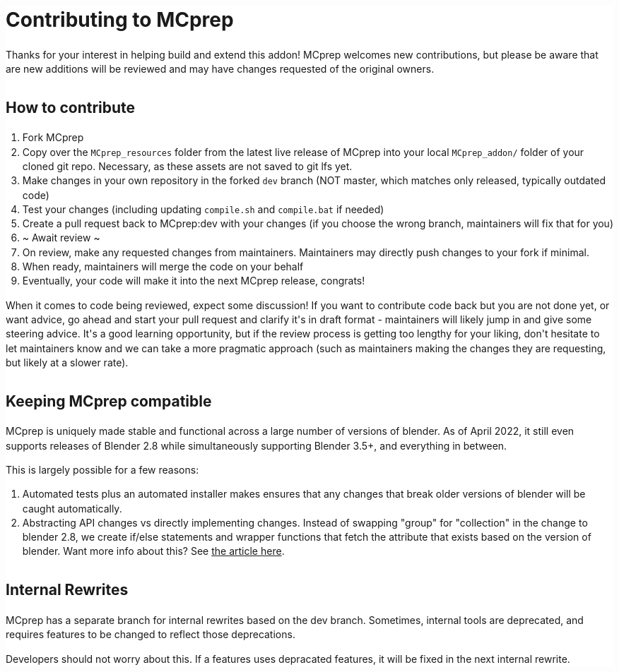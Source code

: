 # Contributing to MCprep

Thanks for your interest in helping build and extend this addon! MCprep welcomes new contributions, but please be aware that are new additions will be reviewed and may have changes requested of the original owners.

## How to contribute

1. Fork MCprep
1. Copy over the `MCprep_resources` folder from the latest live release of MCprep into your local `MCprep_addon/` folder of your cloned git repo. Necessary, as these assets are not saved to git lfs yet.
1. Make changes in your own repository in the forked `dev` branch (NOT master, which matches only released, typically outdated code)
1. Test your changes (including updating `compile.sh` and `compile.bat` if needed)
1. Create a pull request back to MCprep:dev with your changes (if you choose the wrong branch, maintainers will fix that for you)
1. ~ Await review ~
1. On review, make any requested changes from maintainers. Maintainers may directly push changes to your fork if minimal.
1. When ready, maintainers will merge the code on your behalf
1. Eventually, your code will make it into the next MCprep release, congrats!

When it comes to code being reviewed, expect some discussion! If you want to contribute code back but you are not done yet, or want advice, go ahead and start your pull request and clarify it's in draft format - maintainers will likely jump in and give some steering advice. It's a good learning opportunity, but if the review process is getting too lengthy for your liking, don't hesitate to let maintainers know and we can take a more pragmatic approach (such as maintainers making the changes they are requesting, but likely at a slower rate).

## Keeping MCprep compatible

MCprep is uniquely made stable and functional across a large number of versions of blender. As of April 2022, it still even supports releases of Blender 2.8 while simultaneously supporting Blender 3.5+, and everything in between.

This is largely possible for a few reasons:

1. Automated tests plus an automated installer makes ensures that any changes that break older versions of blender will be caught automatically.
1. Abstracting API changes vs directly implementing changes. Instead of swapping "group" for "collection" in the change to blender 2.8, we create if/else statements and wrapper functions that fetch the attribute that exists based on the version of blender. Want more info about this? See [the article here](https://theduckcow.com/2019/update-addons-both-blender-28-and-27-support/).

## Internal Rewrites
MCprep has a separate branch for internal rewrites based on the dev branch. Sometimes, internal tools are deprecated, and requires features to be changed to reflect those deprecations.

Developers should not worry about this. If a features uses depracated features, it will be fixed in the next internal rewrite. 
